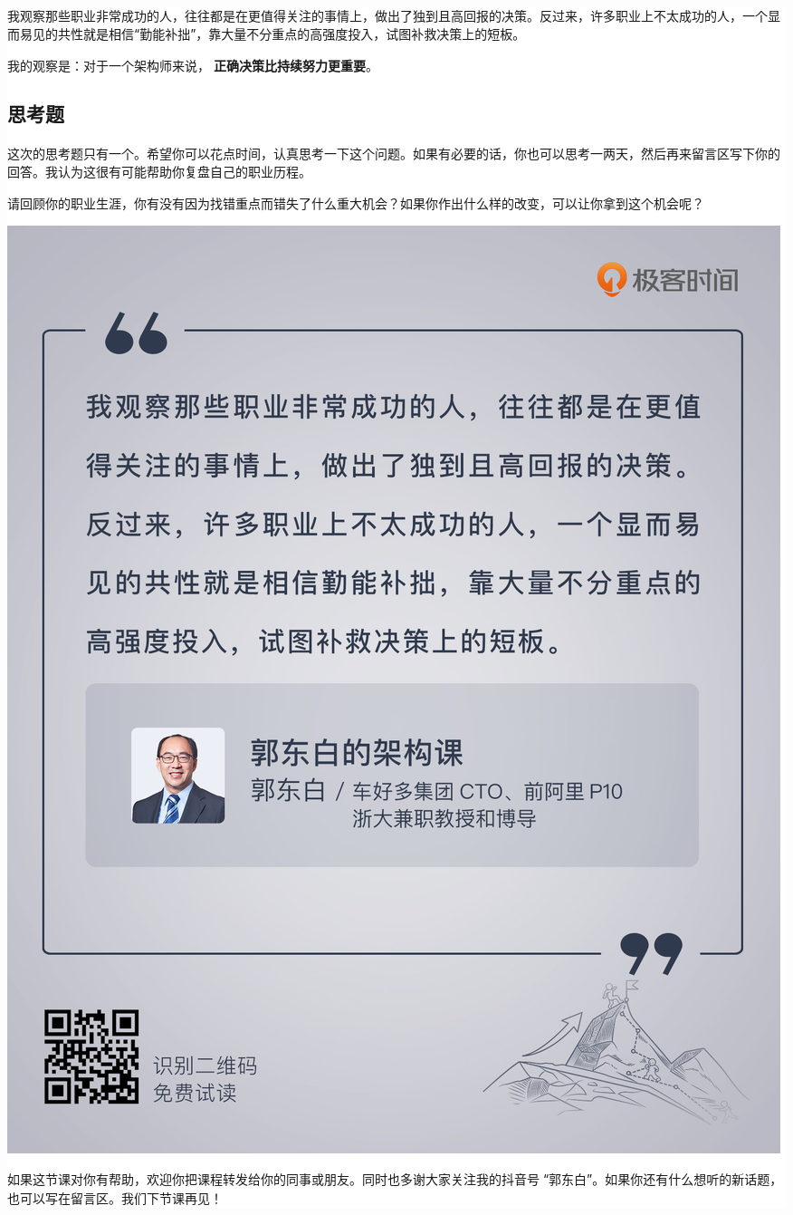 我观察那些职业非常成功的人，往往都是在更值得关注的事情上，做出了独到且高回报的决策。反过来，许多职业上不太成功的人，一个显而易见的共性就是相信“勤能补拙”，靠大量不分重点的高强度投入，试图补救决策上的短板。

我的观察是：对于一个架构师来说， **正确决策比持续努力更重要**。

## 思考题

这次的思考题只有一个。希望你可以花点时间，认真思考一下这个问题。如果有必要的话，你也可以思考一两天，然后再来留言区写下你的回答。我认为这很有可能帮助你复盘自己的职业历程。

请回顾你的职业生涯，你有没有因为找错重点而错失了什么重大机会？如果你作出什么样的改变，可以让你拿到这个机会呢？

![](images/508955/7922c1111cdecda4527aef62de059340.jpg)

如果这节课对你有帮助，欢迎你把课程转发给你的同事或朋友。同时也多谢大家关注我的抖音号 “郭东白”。如果你还有什么想听的新话题，也可以写在留言区。我们下节课再见！